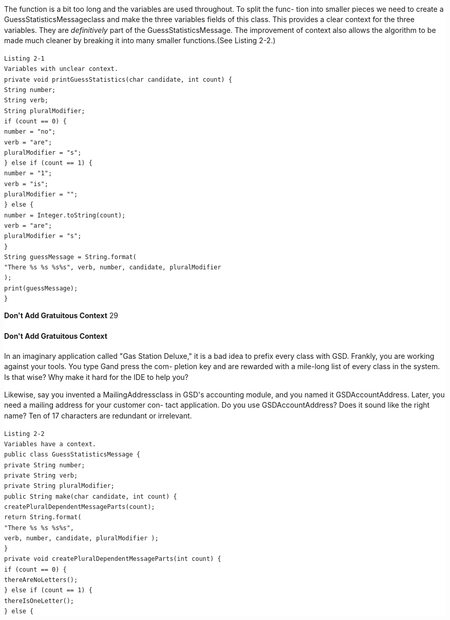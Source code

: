 The function is a bit too long and the variables are used throughout. To split the func- tion into smaller pieces we need to create a GuessStatisticsMessageclass and make the three variables fields of this class. This provides a clear context for the three variables. They are _definitively_ part of the GuessStatisticsMessage. The improvement of context also allows the algorithm to be made much cleaner by breaking it into many smaller functions.(See Listing 2-2.)

```
Listing 2-1
Variables with unclear context.
private void printGuessStatistics(char candidate, int count) {
String number;
String verb;
String pluralModifier;
if (count == 0) {
number = "no";
verb = "are";
pluralModifier = "s";
} else if (count == 1) {
number = "1";
verb = "is";
pluralModifier = "";
} else {
number = Integer.toString(count);
verb = "are";
pluralModifier = "s";
}
String guessMessage = String.format(
"There %s %s %s%s", verb, number, candidate, pluralModifier
);
print(guessMessage);
}
```

**Don't Add Gratuitous Context** 29

#### Don't Add Gratuitous Context

In an imaginary application called "Gas Station Deluxe," it is a bad idea to prefix every class with GSD. Frankly, you are working against your tools. You type Gand press the com- pletion key and are rewarded with a mile-long list of every class in the system. Is that wise? Why make it hard for the IDE to help you?

Likewise, say you invented a MailingAddressclass in GSD's accounting module, and you named it GSDAccountAddress. Later, you need a mailing address for your customer con- tact application. Do you use GSDAccountAddress? Does it sound like the right name? Ten of 17 characters are redundant or irrelevant.

```
Listing 2-2
Variables have a context.
public class GuessStatisticsMessage {
private String number;
private String verb;
private String pluralModifier;
public String make(char candidate, int count) {
createPluralDependentMessageParts(count);
return String.format(
"There %s %s %s%s",
verb, number, candidate, pluralModifier );
}
private void createPluralDependentMessageParts(int count) {
if (count == 0) {
thereAreNoLetters();
} else if (count == 1) {
thereIsOneLetter();
} else {
```